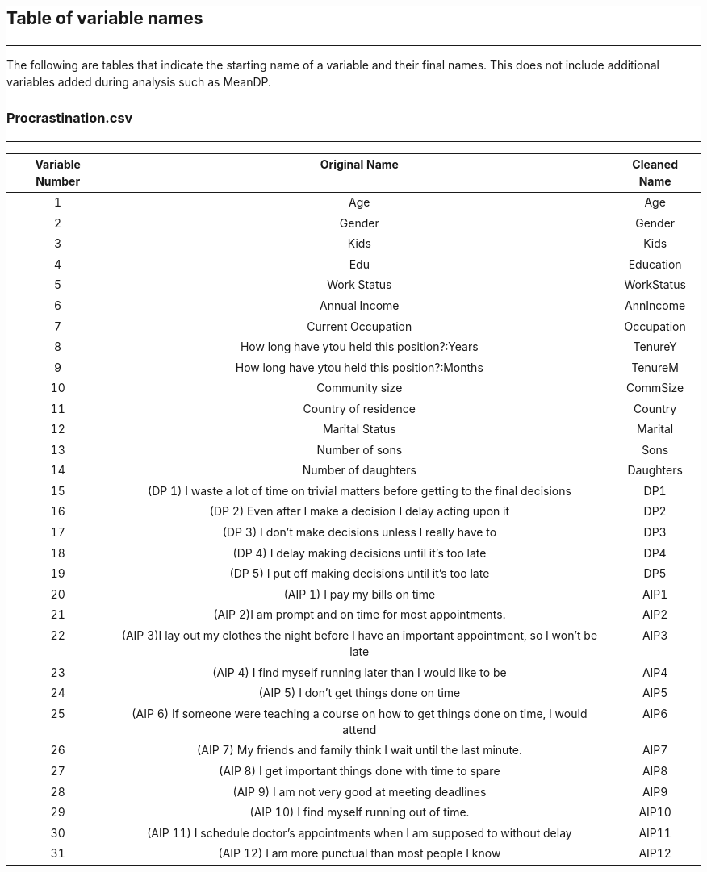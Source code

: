 ## Table of variable names
---
The following are tables that indicate the starting name of a variable and their final names.  This does not include additional variables added during analysis such as MeanDP.

### Procrastination.csv
---
| Variable Number | Original Name | Cleaned Name |
| :-------------: | :------------:| :----------: |
| 1 | Age | Age |
| 2 | Gender | Gender |
| 3 | Kids | Kids |
| 4 | Edu | Education |
| 5 | Work Status | WorkStatus |
| 6 | Annual Income | AnnIncome |
| 7 | Current Occupation | Occupation |
| 8 | How long have ytou held this position?:Years | TenureY |
| 9 | How long have ytou held this position?:Months | TenureM |
| 10 | Community size | CommSize |
| 11 | Country of residence | Country |
| 12 | Marital Status | Marital |
| 13 | Number of sons | Sons |
| 14 | Number of daughters | Daughters |
| 15 | (DP 1) I waste a lot of time on trivial matters before getting to the final decisions | DP1 |
| 16 | (DP 2) Even after I make a decision I delay acting upon it | DP2 |
| 17 | (DP 3) I don’t make decisions unless I really have to | DP3 |
| 18 | (DP 4) I delay making decisions until it’s too late | DP4 |
| 19 | (DP 5) I put off making decisions until it’s too late | DP5 |
| 20 | (AIP 1) I pay my bills on time | AIP1 |
| 21 | (AIP 2)I am prompt and on time for most appointments. | AIP2 |
| 22 | (AIP 3)I lay out my clothes the night before I have an important appointment, so I won’t be late | AIP3 |
| 23 | (AIP 4) I find myself running later than I would like to be | AIP4 |
| 24 | (AIP 5) I don’t get things done on time | AIP5 |
| 25 | (AIP 6) If someone were teaching a course on how to get things done on time, I would attend | AIP6 |
| 26 | (AIP 7) My friends and family think I wait until the last minute. | AIP7 |
| 27 | (AIP 8) I get important things done with time to spare | AIP8 |
| 28 | (AIP 9) I am not very good at meeting deadlines | AIP9 |
| 29 | (AIP 10) I find myself running out of time. | AIP10 |
| 30 | (AIP 11) I schedule doctor’s appointments when I am supposed to without delay | AIP11 |
| 31 | (AIP 12) I am more punctual than most people I know | AIP12 |